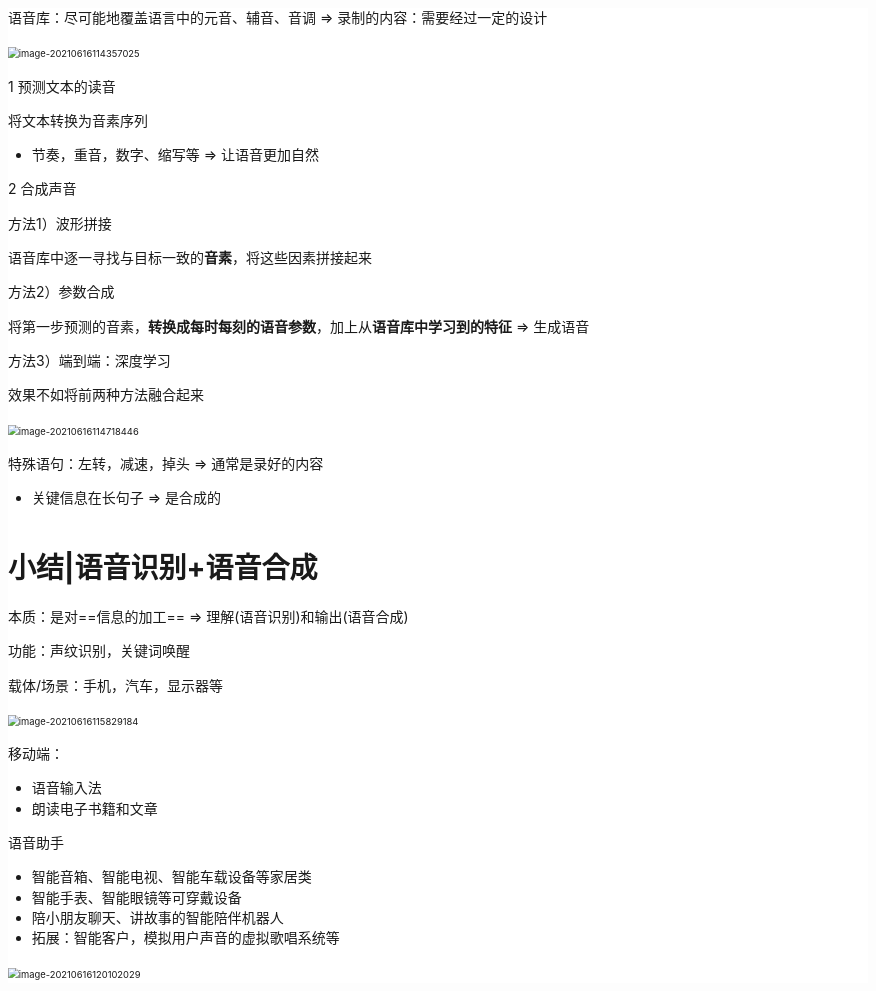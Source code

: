 语音库：尽可能地覆盖语言中的元音、辅音、音调 => 录制的内容：需要经过一定的设计

<img src="https://raw.githubusercontent.com/DaiDuncan/PicUploader/main/img3/20210616114357.png" alt="image-20210616114357025" style="zoom:67%;" />

1 预测文本的读音

将文本转换为音素序列

- 节奏，重音，数字、缩写等 => 让语音更加自然



2 合成声音

方法1）波形拼接

语音库中逐一寻找与目标一致的**音素**，将这些因素拼接起来

方法2）参数合成

将第一步预测的音素，**转换成每时每刻的语音参数**，加上从**语音库中学习到的特征** => 生成语音

方法3）端到端：深度学习

效果不如将前两种方法融合起来

<img src="https://raw.githubusercontent.com/DaiDuncan/PicUploader/main/img3/20210616114718.png" alt="image-20210616114718446" style="zoom:67%;" />



特殊语句：左转，减速，掉头 => 通常是录好的内容

- 关键信息在长句子 => 是合成的



# 小结|语音识别+语音合成

本质：是对==信息的加工== => 理解(语音识别)和输出(语音合成)

功能：声纹识别，关键词唤醒

载体/场景：手机，汽车，显示器等

<img src="https://raw.githubusercontent.com/DaiDuncan/PicUploader/main/img3/20210616115829.png" alt="image-20210616115829184" style="zoom:67%;" />

移动端：

- 语音输入法
- 朗读电子书籍和文章

语音助手

- 智能音箱、智能电视、智能车载设备等家居类
- 智能手表、智能眼镜等可穿戴设备
- 陪小朋友聊天、讲故事的智能陪伴机器人
- 拓展：智能客户，模拟用户声音的虚拟歌唱系统等

<img src="https://raw.githubusercontent.com/DaiDuncan/PicUploader/main/img3/20210616120102.png" alt="image-20210616120102029" style="zoom:67%;" />

